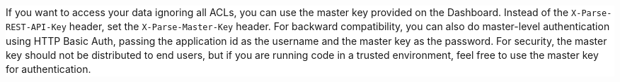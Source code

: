 If you want to access your data ignoring all ACLs, you can use the master key provided on the Dashboard. Instead of the `X-Parse-REST-API-Key` header, set the `X-Parse-Master-Key` header. For backward compatibility, you can also do master-level authentication using HTTP Basic Auth, passing the application id as the username and the master key as the password. For security, the master key should not be distributed to end users, but if you are running code in a trusted environment, feel free to use the master key for authentication.
